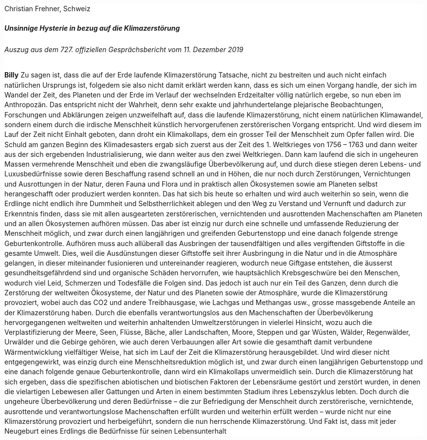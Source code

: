 Christian Frehner, Schweiz

##### Unsinnige Hysterie in bezug auf die Klimazerstörung
###### Auszug aus dem 727. offiziellen Gesprächsbericht vom 11. Dezember 2019

**Billy** Zu sagen ist, dass die auf der Erde laufende Klimazerstörung Tatsache, nicht zu bestreiten und
auch nicht einfach natürlichen Ursprungs ist, folgedem sie also nicht damit erklärt werden kann, dass es
sich um einen Vorgang handle, der sich im Wandel der Zeit, des Planeten und der Erde im Verlauf der
wechselnden Erdzeitalter völlig natürlich ergebe, so nun eben im Anthropozän. Das entspricht nicht der
Wahrheit, denn sehr exakte und jahrhundertelange plejarische Beobachtungen, Forschungen und Abklärungen zeigen unzweifelhaft auf, dass die laufende Klimazerstörung, nicht einem natürlichen Klimawandel, sondern einem durch die irdische Menschheit künstlich hervorgerufenen zerstörerischen Vorgang
entspricht. Und wird diesem im Lauf der Zeit nicht Einhalt geboten, dann droht ein Klimakollaps, dem ein
grosser Teil der Menschheit zum Opfer fallen wird. Die Schuld am ganzen Beginn des Klimadesasters
ergab sich zuerst aus der Zeit des 1. Weltkrieges von 1756 – 1763 und dann weiter aus der sich ergebenden Industrialisierung, wie dann weiter aus den zwei Weltkriegen. Dann kam laufend die sich in ungeheuren Massen vermehrende Menschheit und eben die zwangsläufige Überbevölkerung auf, und durch
diese stiegen deren Lebens- und Luxusbedürfnisse sowie deren Beschaffung rasend schnell an und in
Höhen, die nur noch durch Zerstörungen, Vernichtungen und Ausrottungen in der Natur, deren Fauna
und Flora und in praktisch allen Ökosystemen sowie am Planeten selbst herangeschafft oder produziert
werden konnten. Das hat sich bis heute so erhalten und wird auch weiterhin so sein, wenn die Erdlinge
nicht endlich ihre Dummheit und Selbstherrlichkeit ablegen und den Weg zu Verstand und Vernunft und
dadurch zur Erkenntnis finden, dass sie mit allen ausgearteten zerstörerischen, vernichtenden und ausrottenden Machenschaften am Planeten und an allen Ökosystemen aufhören müssen. Das aber ist einzig
nur durch eine schnelle und umfassende Reduzierung der Menschheit möglich, und zwar durch einen
langjährigen und greifenden Geburtenstopp und eine danach folgende strenge Geburtenkontrolle.
Aufhören muss auch allüberall das Ausbringen der tausendfältigen und alles vergiftenden Giftstoffe in die
gesamte Umwelt. Dies, weil die Ausdünstungen dieser Giftstoffe seit ihrer Ausbringung in die Natur und in
die Atmosphäre gelangen, in dieser miteinander fusionieren und untereinander reagieren, wodurch neue
Giftgase entstehen, die äusserst gesundheitsgefährdend sind und organische Schäden hervorrufen, wie
hauptsächlich Krebsgeschwüre bei den Menschen, wodurch viel Leid, Schmerzen und Todesfälle die Folgen sind. Das jedoch ist auch nur ein Teil des Ganzen, denn durch die Zerstörung der weltweiten Ökosysteme, der Natur und des Planeten sowie der Atmosphäre, wurde die Klimazerstörung provoziert, wobei
auch das CO2 und andere Treibhausgase, wie Lachgas und Methangas usw., grosse massgebende Anteile
an der Klimazerstörung haben. Durch die ebenfalls verantwortungslos aus den Machenschaften der
Überbevölkerung hervorgegangenen weltweiten und weiterhin anhaltenden Umweltzerstörungen in vielerlei Hinsicht, wozu auch die Verplastifizierung der Meere, Seen, Flüsse, Bäche, aller Landschaften, Moore,
Steppen und gar Wüsten, Wälder, Regenwälder, Urwälder und die Gebirge gehören, wie auch deren Verbauungen aller Art sowie die gesamthaft damit verbundene Wärmentwicklung vielfältiger Weise, hat sich
im Lauf der Zeit die Klimazerstörung herausgebildet. Und wird dieser nicht entgegengewirkt, was einzig
durch eine Menschheitsreduktion möglich ist, und zwar durch einen langjährigen Geburtenstopp und
eine danach folgende genaue Geburtenkontrolle, dann wird ein Klimakollaps unvermeidlich sein.
Durch die Klimazerstörung hat sich ergeben, dass die spezifischen abiotischen und biotischen Faktoren
der Lebensräume gestört und zerstört wurden, in denen die vielartigen Lebewesen aller Gattungen und
Arten in einem bestimmten Stadium ihres Lebenszyklus lebten. Doch durch die ungeheure Überbevölkerung und deren Bedürfnisse – die zur Befriedigung der Menschheit durch zerstörerische, vernichtende,
ausrottende und verantwortungslose Machenschaften erfüllt wurden und weiterhin erfüllt werden – wurde
nicht nur eine Klimazerstörung provoziert und herbeigeführt, sondern die nun herrschende Klimazerstörung. Und Fakt ist, dass mit jeder Neugeburt eines Erdlings die Bedürfnisse für seinen Lebensunterhalt